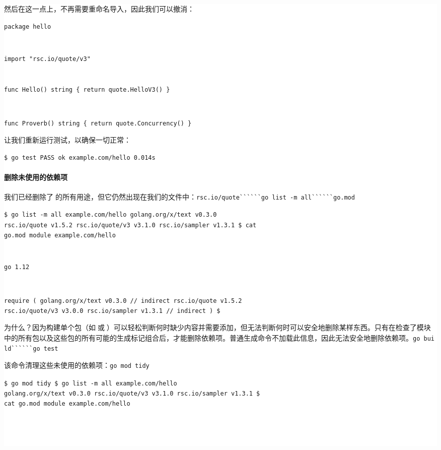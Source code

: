 然后在这一点上，不再需要重命名导入，因此我们可以撤消：

<code>package hello

import "rsc.io/quote/v3"

func Hello() string {
    return quote.HelloV3()
}

func Proverb() string {
    return quote.Concurrency()
}</code> 

让我们重新运行测试，以确保一切正常：

<code>$ go test
PASS
ok      example.com/hello       0.014s</code>
#### 删除未使用的依赖项

<font _mstmutation="1" _msthash="307164" _msttexthash="203178729">我们已经删除了 的所有用途，但它仍然出现在我们的文件中：</font>```rsc.io/quote``````go list -m all``````go.mod```

<code>$ go list -m all
example.com/hello
golang.org/x/text v0.3.0
rsc.io/quote v1.5.2
rsc.io/quote/v3 v3.1.0
rsc.io/sampler v1.3.1
$ cat go.mod
module example.com/hello

go 1.12

require (
    golang.org/x/text v0.3.0 // indirect
    rsc.io/quote v1.5.2
    rsc.io/quote/v3 v3.0.0
    rsc.io/sampler v1.3.1 // indirect
)
$</code> 

<font _mstmutation="1" _msthash="307788" _msttexthash="2745688387">为什么？因为构建单个包（如 或 ）可以轻松判断何时缺少内容并需要添加，但无法判断何时可以安全地删除某样东西。只有在检查了模块中的所有包以及这些包的所有可能的生成标记组合后，才能删除依赖项。普通生成命令不加载此信息，因此无法安全地删除依赖项。</font>```go build``````go test```

<font _mstmutation="1" _msthash="308100" _msttexthash="88327421">该命令清理这些未使用的依赖项：</font>```go mod tidy```

<code>$ go mod tidy
$ go list -m all
example.com/hello
golang.org/x/text v0.3.0
rsc.io/quote/v3 v3.1.0
rsc.io/sampler v1.3.1
$ cat go.mod
module example.com/hello
